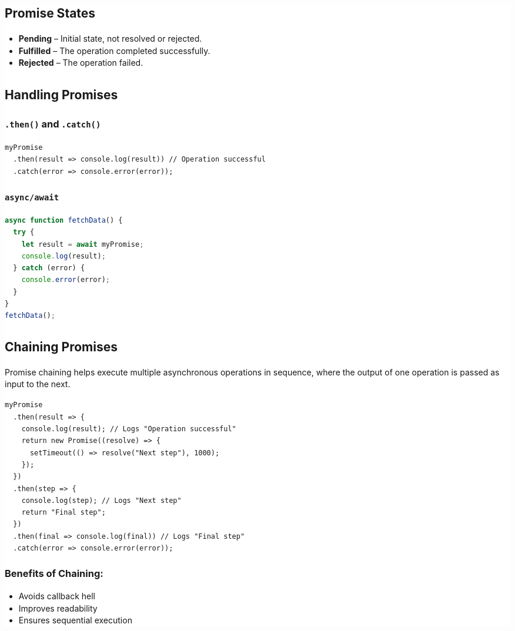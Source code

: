 ## Promise States
- **Pending** – Initial state, not resolved or rejected.
- **Fulfilled** – The operation completed successfully.
- **Rejected** – The operation failed.

## Handling Promises
### `.then()` and `.catch()`
```
myPromise
  .then(result => console.log(result)) // Operation successful
  .catch(error => console.error(error));
```

###  `async/await` 
```javascript
async function fetchData() {
  try {
    let result = await myPromise;
    console.log(result);
  } catch (error) {
    console.error(error);
  }
}
fetchData();
```

## Chaining Promises
Promise chaining helps execute multiple asynchronous operations in sequence, where the output of one operation is passed as input to the next.

```
myPromise
  .then(result => {
    console.log(result); // Logs "Operation successful"
    return new Promise((resolve) => {
      setTimeout(() => resolve("Next step"), 1000);
    });
  })
  .then(step => {
    console.log(step); // Logs "Next step"
    return "Final step";
  })
  .then(final => console.log(final)) // Logs "Final step"
  .catch(error => console.error(error));
```
### Benefits of Chaining:
- Avoids callback hell
- Improves readability
- Ensures sequential execution
